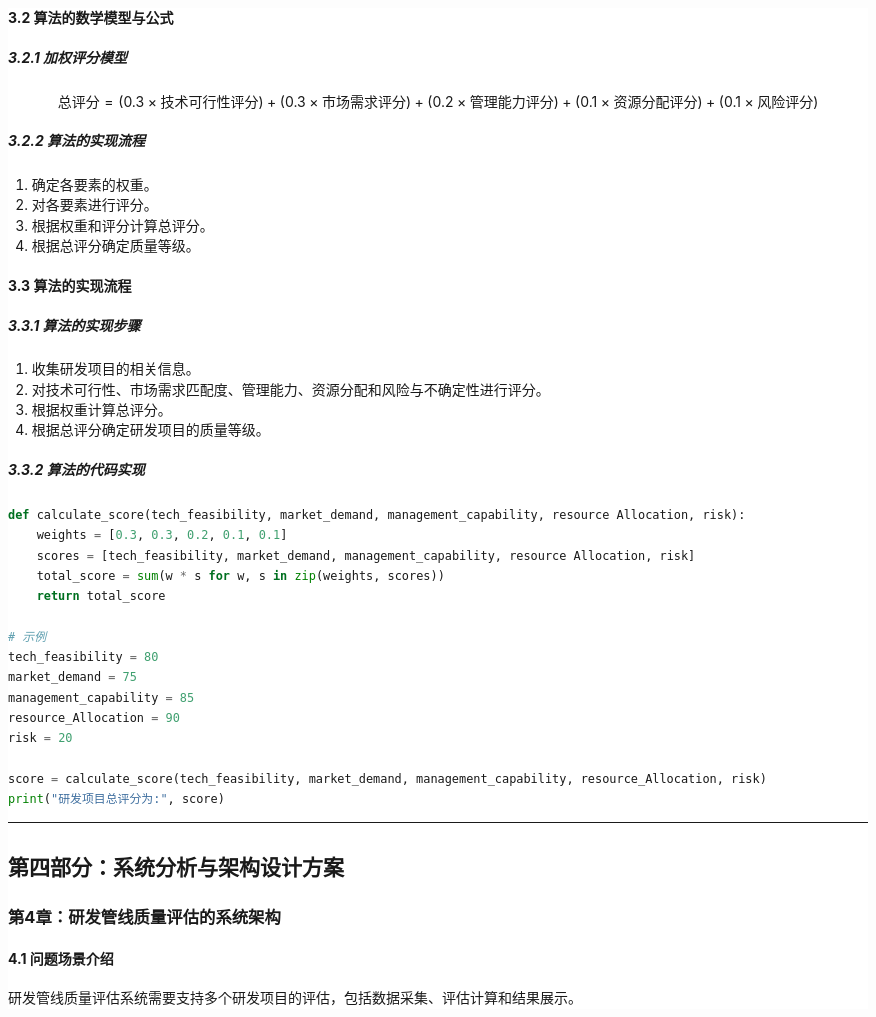 #### 3.2 算法的数学模型与公式

##### 3.2.1 加权评分模型
$$
\text{总评分} = (0.3 \times \text{技术可行性评分}) + (0.3 \times \text{市场需求评分}) + (0.2 \times \text{管理能力评分}) + (0.1 \times \text{资源分配评分}) + (0.1 \times \text{风险评分})
$$

##### 3.2.2 算法的实现流程
1. 确定各要素的权重。
2. 对各要素进行评分。
3. 根据权重和评分计算总评分。
4. 根据总评分确定质量等级。

#### 3.3 算法的实现流程

##### 3.3.1 算法的实现步骤
1. 收集研发项目的相关信息。
2. 对技术可行性、市场需求匹配度、管理能力、资源分配和风险与不确定性进行评分。
3. 根据权重计算总评分。
4. 根据总评分确定研发项目的质量等级。

##### 3.3.2 算法的代码实现
```python
def calculate_score(tech_feasibility, market_demand, management_capability, resource Allocation, risk):
    weights = [0.3, 0.3, 0.2, 0.1, 0.1]
    scores = [tech_feasibility, market_demand, management_capability, resource Allocation, risk]
    total_score = sum(w * s for w, s in zip(weights, scores))
    return total_score

# 示例
tech_feasibility = 80
market_demand = 75
management_capability = 85
resource_Allocation = 90
risk = 20

score = calculate_score(tech_feasibility, market_demand, management_capability, resource_Allocation, risk)
print("研发项目总评分为:", score)
```

---

## 第四部分：系统分析与架构设计方案

### 第4章：研发管线质量评估的系统架构

#### 4.1 问题场景介绍
研发管线质量评估系统需要支持多个研发项目的评估，包括数据采集、评估计算和结果展示。
